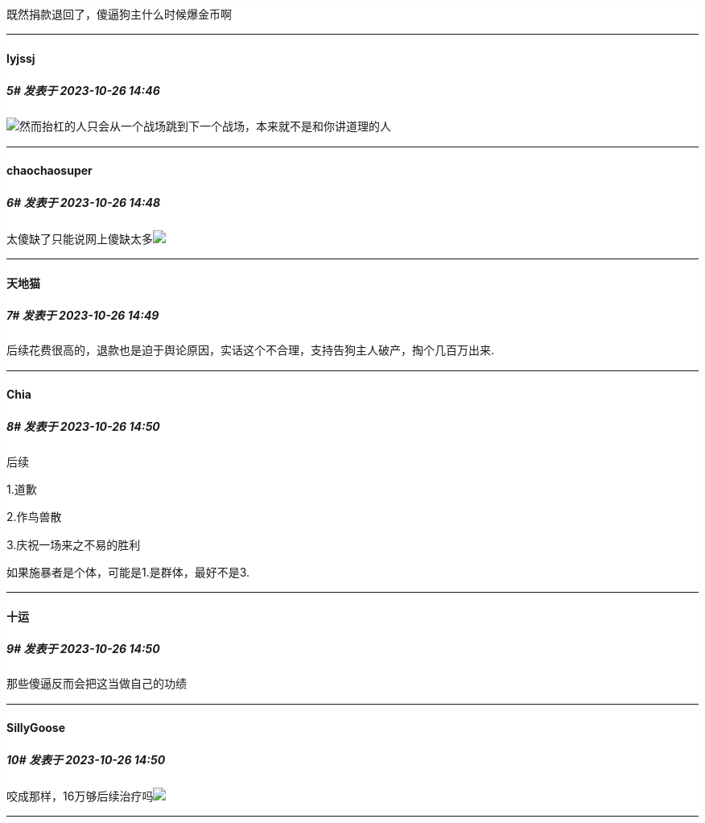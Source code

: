 既然捐款退回了，傻逼狗主什么时候爆金币啊

*****

####  lyjssj  
##### 5#       发表于 2023-10-26 14:46

<img src="https://static.saraba1st.com/image/smiley/face2017/067.png" referrerpolicy="no-referrer">然而抬杠的人只会从一个战场跳到下一个战场，本来就不是和你讲道理的人

*****

####  chaochaosuper  
##### 6#       发表于 2023-10-26 14:48

太傻缺了只能说网上傻缺太多<img src="https://static.saraba1st.com/image/smiley/face2017/152.png" referrerpolicy="no-referrer">

*****

####  天地猫  
##### 7#       发表于 2023-10-26 14:49

后续花费很高的，退款也是迫于舆论原因，实话这个不合理，支持告狗主人破产，掏个几百万出来.

*****

####  Chia  
##### 8#       发表于 2023-10-26 14:50

后续

1.道歉

2.作鸟兽散

3.庆祝一场来之不易的胜利

如果施暴者是个体，可能是1.是群体，最好不是3.

*****

####  十运  
##### 9#       发表于 2023-10-26 14:50

那些傻逼反而会把这当做自己的功绩

*****

####  SillyGoose  
##### 10#       发表于 2023-10-26 14:50

咬成那样，16万够后续治疗吗<img src="https://static.saraba1st.com/image/smiley/face2017/013.png" referrerpolicy="no-referrer">

*****
